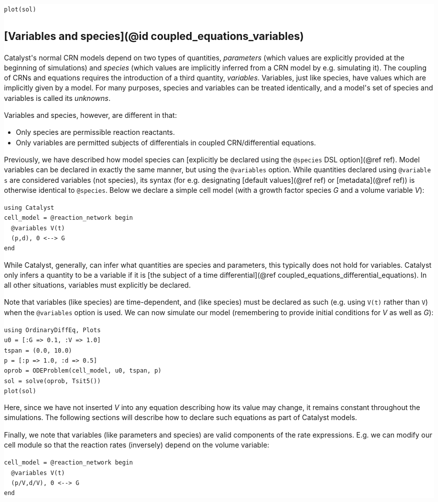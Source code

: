 ```@example coupled_eqs_1
plot(sol)
```

## [Variables and species](@id coupled_equations_variables)
Catalyst's normal CRN models depend on two types of quantities, *parameters* (which values are explicitly provided at the beginning of simulations) and *species* (which values are implicitly inferred from a CRN model by e.g. simulating it). The coupling of CRNs and equations requires the introduction of a third quantity, *variables*. Variables, just like species, have values which are implicitly given by a model. For many purposes, species and variables can be treated identically, and a model's set of species and variables is called its *unknowns*.

Variables and species, however, are different in that:
- Only species are permissible reaction reactants.
- Only variables are permitted subjects of differentials in coupled CRN/differential equations.

Previously, we have described how model species can [explicitly be declared using the `@species` DSL option](@ref ref). Model variables can be declared in exactly the same manner, but using the `@variables` option. While quantities declared using `@variables` are considered variables (not species), its syntax (for e.g. designating [default values](@ref ref) or [metadata](@ref ref)) is otherwise identical to `@species`. Below we declare a simple cell model (with a growth factor species $G$ and a volume variable $V$): 
```@example coupled_eqs_variable_intro
using Catalyst
cell_model = @reaction_network begin
  @variables V(t)
  (p,d), 0 <--> G
end
```
While Catalyst, generally, can infer what quantities are species and parameters, this typically does not hold for variables. Catalyst only infers a quantity to be a variable if it is [the subject of a time differential](@ref coupled_equations_differential_equations). In all other situations, variables must explicitly be declared.

Note that variables (like species) are time-dependent, and (like species) must be declared as such (e.g. using `V(t)` rather than `V`) when the `@variables` option is used. We can now simulate our model (remembering to provide initial conditions for $V$ as well as $G$):
```@example dsl_advanced_variables
using OrdinaryDiffEq, Plots
u0 = [:G => 0.1, :V => 1.0]
tspan = (0.0, 10.0)
p = [:p => 1.0, :d => 0.5]
oprob = ODEProblem(cell_model, u0, tspan, p)
sol = solve(oprob, Tsit5())
plot(sol)
```
Here, since we have not inserted $V$ into any equation describing how its value may change, it remains constant throughout the simulations. The following sections will describe how to declare such equations as part of Catalyst models.

Finally, we note that variables (like parameters and species) are valid components of the rate expressions. E.g. we can modify our cell module so that the reaction rates (inversely) depend on the volume variable:
```@example coupled_eqs_variable_intro
cell_model = @reaction_network begin
  @variables V(t)
  (p/V,d/V), 0 <--> G
end
```
